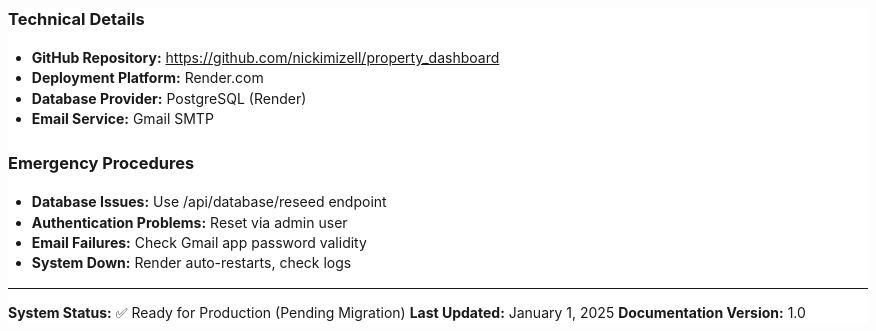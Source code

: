 ### **Technical Details**
- **GitHub Repository:** https://github.com/nickimizell/property_dashboard
- **Deployment Platform:** Render.com
- **Database Provider:** PostgreSQL (Render)
- **Email Service:** Gmail SMTP

### **Emergency Procedures**
- **Database Issues:** Use /api/database/reseed endpoint
- **Authentication Problems:** Reset via admin user
- **Email Failures:** Check Gmail app password validity
- **System Down:** Render auto-restarts, check logs

---

**System Status:** ✅ Ready for Production (Pending Migration)
**Last Updated:** January 1, 2025
**Documentation Version:** 1.0